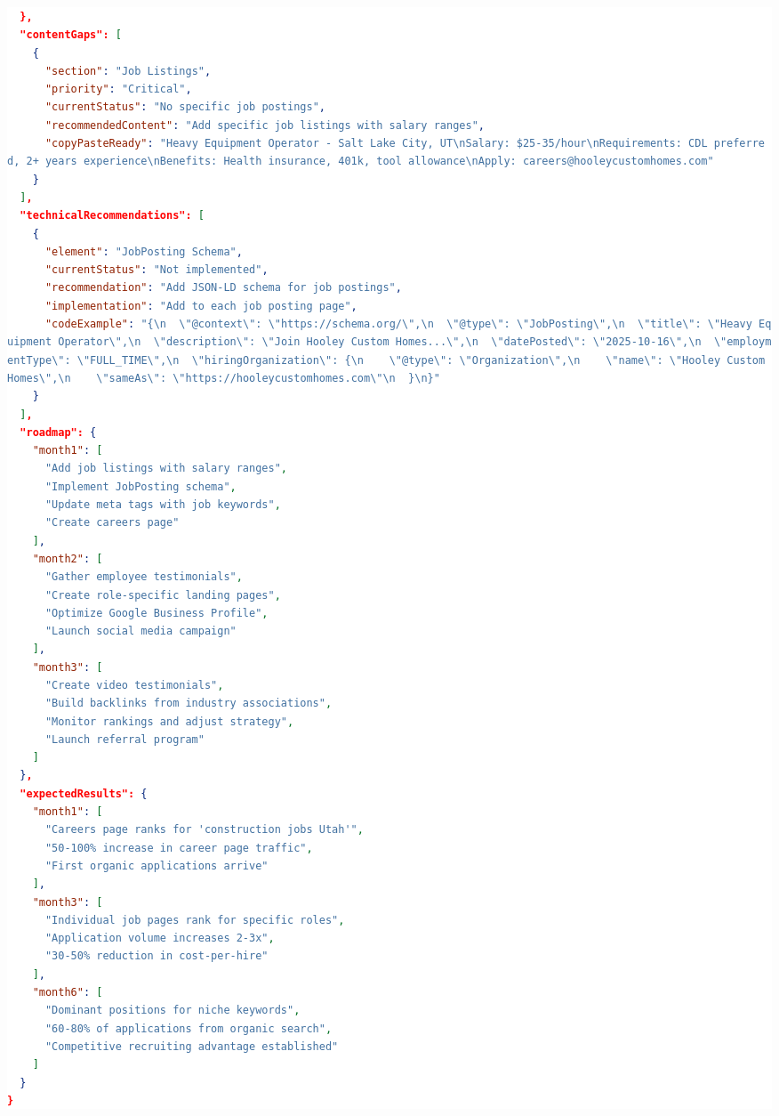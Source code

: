 ```json
  },
  "contentGaps": [
    {
      "section": "Job Listings",
      "priority": "Critical",
      "currentStatus": "No specific job postings",
      "recommendedContent": "Add specific job listings with salary ranges",
      "copyPasteReady": "Heavy Equipment Operator - Salt Lake City, UT\nSalary: $25-35/hour\nRequirements: CDL preferred, 2+ years experience\nBenefits: Health insurance, 401k, tool allowance\nApply: careers@hooleycustomhomes.com"
    }
  ],
  "technicalRecommendations": [
    {
      "element": "JobPosting Schema",
      "currentStatus": "Not implemented",
      "recommendation": "Add JSON-LD schema for job postings",
      "implementation": "Add to each job posting page",
      "codeExample": "{\n  \"@context\": \"https://schema.org/\",\n  \"@type\": \"JobPosting\",\n  \"title\": \"Heavy Equipment Operator\",\n  \"description\": \"Join Hooley Custom Homes...\",\n  \"datePosted\": \"2025-10-16\",\n  \"employmentType\": \"FULL_TIME\",\n  \"hiringOrganization\": {\n    \"@type\": \"Organization\",\n    \"name\": \"Hooley Custom Homes\",\n    \"sameAs\": \"https://hooleycustomhomes.com\"\n  }\n}"
    }
  ],
  "roadmap": {
    "month1": [
      "Add job listings with salary ranges",
      "Implement JobPosting schema",
      "Update meta tags with job keywords",
      "Create careers page"
    ],
    "month2": [
      "Gather employee testimonials",
      "Create role-specific landing pages",
      "Optimize Google Business Profile",
      "Launch social media campaign"
    ],
    "month3": [
      "Create video testimonials",
      "Build backlinks from industry associations",
      "Monitor rankings and adjust strategy",
      "Launch referral program"
    ]
  },
  "expectedResults": {
    "month1": [
      "Careers page ranks for 'construction jobs Utah'",
      "50-100% increase in career page traffic",
      "First organic applications arrive"
    ],
    "month3": [
      "Individual job pages rank for specific roles",
      "Application volume increases 2-3x",
      "30-50% reduction in cost-per-hire"
    ],
    "month6": [
      "Dominant positions for niche keywords",
      "60-80% of applications from organic search",
      "Competitive recruiting advantage established"
    ]
  }
}
```